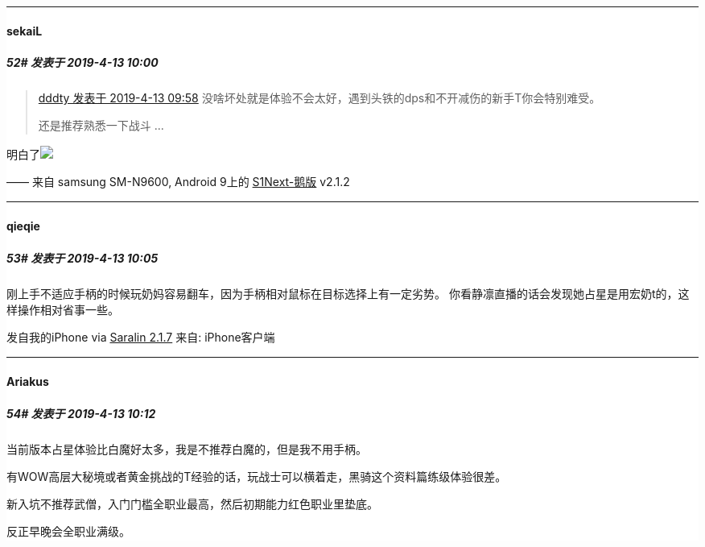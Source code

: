 





-----

####  sekaiL  
##### 52#       发表于 2019-4-13 10:00



<blockquote><a href="httphttps://bbs.saraba1st.com/2b/forum.php?mod=redirect&amp;goto=findpost&amp;pid=43284910&amp;ptid=1823913" target="_blank">dddty 发表于 2019-4-13 09:58</a>
没啥坏处就是体验不会太好，遇到头铁的dps和不开减伤的新手T你会特别难受。

还是推荐熟悉一下战斗 ...</blockquote>
明白了<img src="https://static.saraba1st.com/image/smiley/face2017/032.png" referrerpolicy="no-referrer">

—— 来自 samsung SM-N9600, Android 9上的 [S1Next-鹅版](https://github.com/ykrank/S1-Next/releases) v2.1.2







-----

####  qieqie  
##### 53#       发表于 2019-4-13 10:05




刚上手不适应手柄的时候玩奶妈容易翻车，因为手柄相对鼠标在目标选择上有一定劣势。
你看静凛直播的话会发现她占星是用宏奶t的，这样操作相对省事一些。

发自我的iPhone via [Saralin 2.1.7](https://itunes.apple.com/cn/app/saralin/id1086444812)
来自: iPhone客户端







-----

####  Ariakus  
##### 54#       发表于 2019-4-13 10:12




当前版本占星体验比白魔好太多，我是不推荐白魔的，但是我不用手柄。

有WOW高层大秘境或者黄金挑战的T经验的话，玩战士可以横着走，黑骑这个资料篇练级体验很差。

新入坑不推荐武僧，入门门槛全职业最高，然后初期能力红色职业里垫底。

反正早晚会全职业满级。





